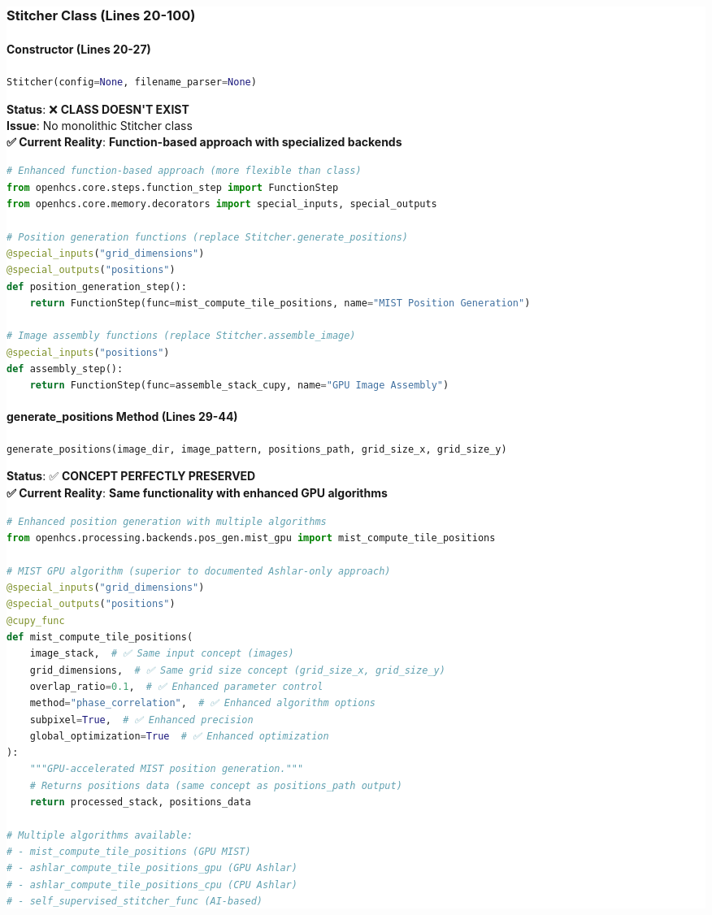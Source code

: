 ### Stitcher Class (Lines 20-100)

#### Constructor (Lines 20-27)
```python
Stitcher(config=None, filename_parser=None)
```
**Status**: ❌ **CLASS DOESN'T EXIST**  
**Issue**: No monolithic Stitcher class  
**✅ Current Reality**: **Function-based approach with specialized backends**
```python
# Enhanced function-based approach (more flexible than class)
from openhcs.core.steps.function_step import FunctionStep
from openhcs.core.memory.decorators import special_inputs, special_outputs

# Position generation functions (replace Stitcher.generate_positions)
@special_inputs("grid_dimensions")
@special_outputs("positions")
def position_generation_step():
    return FunctionStep(func=mist_compute_tile_positions, name="MIST Position Generation")

# Image assembly functions (replace Stitcher.assemble_image)
@special_inputs("positions")
def assembly_step():
    return FunctionStep(func=assemble_stack_cupy, name="GPU Image Assembly")
```

#### generate_positions Method (Lines 29-44)
```python
generate_positions(image_dir, image_pattern, positions_path, grid_size_x, grid_size_y)
```
**Status**: ✅ **CONCEPT PERFECTLY PRESERVED**  
**✅ Current Reality**: **Same functionality with enhanced GPU algorithms**
```python
# Enhanced position generation with multiple algorithms
from openhcs.processing.backends.pos_gen.mist_gpu import mist_compute_tile_positions

# MIST GPU algorithm (superior to documented Ashlar-only approach)
@special_inputs("grid_dimensions")
@special_outputs("positions")
@cupy_func
def mist_compute_tile_positions(
    image_stack,  # ✅ Same input concept (images)
    grid_dimensions,  # ✅ Same grid size concept (grid_size_x, grid_size_y)
    overlap_ratio=0.1,  # ✅ Enhanced parameter control
    method="phase_correlation",  # ✅ Enhanced algorithm options
    subpixel=True,  # ✅ Enhanced precision
    global_optimization=True  # ✅ Enhanced optimization
):
    """GPU-accelerated MIST position generation."""
    # Returns positions data (same concept as positions_path output)
    return processed_stack, positions_data

# Multiple algorithms available:
# - mist_compute_tile_positions (GPU MIST)
# - ashlar_compute_tile_positions_gpu (GPU Ashlar)
# - ashlar_compute_tile_positions_cpu (CPU Ashlar)
# - self_supervised_stitcher_func (AI-based)
```
